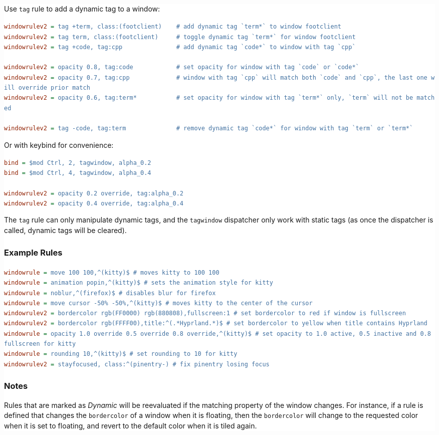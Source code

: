 Use `tag` rule to add a dynamic tag to a window:

```ini
windowrulev2 = tag +term, class:(footclient)    # add dynamic tag `term*` to window footclient
windowrulev2 = tag term, class:(footclient)     # toggle dynamic tag `term*` for window footclient
windowrulev2 = tag +code, tag:cpp               # add dynamic tag `code*` to window with tag `cpp`

windowrulev2 = opacity 0.8, tag:code            # set opacity for window with tag `code` or `code*`
windowrulev2 = opacity 0.7, tag:cpp             # window with tag `cpp` will match both `code` and `cpp`, the last one will override prior match
windowrulev2 = opacity 0.6, tag:term*           # set opacity for window with tag `term*` only, `term` will not be matched

windowrulev2 = tag -code, tag:term              # remove dynamic tag `code*` for window with tag `term` or `term*`
```

Or with keybind for convenience:

```ini
bind = $mod Ctrl, 2, tagwindow, alpha_0.2
bind = $mod Ctrl, 4, tagwindow, alpha_0.4

windowrulev2 = opacity 0.2 override, tag:alpha_0.2
windowrulev2 = opacity 0.4 override, tag:alpha_0.4
```

The `tag` rule can only manipulate dynamic tags, and the `tagwindow` dispatcher only work with static tags
(as once the dispatcher is called, dynamic tags will be cleared).


### Example Rules

```ini
windowrule = move 100 100,^(kitty)$ # moves kitty to 100 100
windowrule = animation popin,^(kitty)$ # sets the animation style for kitty
windowrule = noblur,^(firefox)$ # disables blur for firefox
windowrule = move cursor -50% -50%,^(kitty)$ # moves kitty to the center of the cursor
windowrulev2 = bordercolor rgb(FF0000) rgb(880808),fullscreen:1 # set bordercolor to red if window is fullscreen
windowrulev2 = bordercolor rgb(FFFF00),title:^(.*Hyprland.*)$ # set bordercolor to yellow when title contains Hyprland
windowrule = opacity 1.0 override 0.5 override 0.8 override,^(kitty)$ # set opacity to 1.0 active, 0.5 inactive and 0.8 fullscreen for kitty
windowrule = rounding 10,^(kitty)$ # set rounding to 10 for kitty
windowrulev2 = stayfocused, class:^(pinentry-) # fix pinentry losing focus
```

### Notes

Rules that are marked as _Dynamic_ will be reevaluated if the matching property
of the window changes. For instance, if a rule is defined that changes the
`bordercolor` of a window when it is floating, then the `bordercolor` will change to
the requested color when it is set to floating, and revert to the default color
when it is tiled again.
